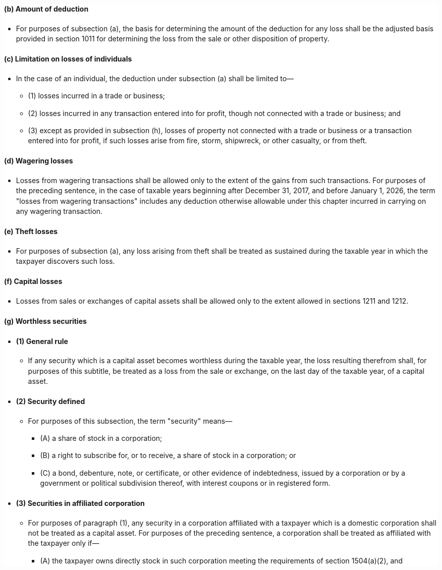 #### (b) Amount of deduction
* For purposes of subsection (a), the basis for determining the amount of the deduction for any loss shall be the adjusted basis provided in section 1011 for determining the loss from the sale or other disposition of property.

#### (c) Limitation on losses of individuals
* In the case of an individual, the deduction under subsection (a) shall be limited to—

  * (1) losses incurred in a trade or business;

  * (2) losses incurred in any transaction entered into for profit, though not connected with a trade or business; and

  * (3) except as provided in subsection (h), losses of property not connected with a trade or business or a transaction entered into for profit, if such losses arise from fire, storm, shipwreck, or other casualty, or from theft.

#### (d) Wagering losses
* Losses from wagering transactions shall be allowed only to the extent of the gains from such transactions. For purposes of the preceding sentence, in the case of taxable years beginning after December 31, 2017, and before January 1, 2026, the term "losses from wagering transactions" includes any deduction otherwise allowable under this chapter incurred in carrying on any wagering transaction.

#### (e) Theft losses
* For purposes of subsection (a), any loss arising from theft shall be treated as sustained during the taxable year in which the taxpayer discovers such loss.

#### (f) Capital losses
* Losses from sales or exchanges of capital assets shall be allowed only to the extent allowed in sections 1211 and 1212.

#### (g) Worthless securities
* #### (1) General rule
  * If any security which is a capital asset becomes worthless during the taxable year, the loss resulting therefrom shall, for purposes of this subtitle, be treated as a loss from the sale or exchange, on the last day of the taxable year, of a capital asset.

* #### (2) Security defined
  * For purposes of this subsection, the term "security" means—

    * (A) a share of stock in a corporation;

    * (B) a right to subscribe for, or to receive, a share of stock in a corporation; or

    * (C) a bond, debenture, note, or certificate, or other evidence of indebtedness, issued by a corporation or by a government or political subdivision thereof, with interest coupons or in registered form.

* #### (3) Securities in affiliated corporation
  * For purposes of paragraph (1), any security in a corporation affiliated with a taxpayer which is a domestic corporation shall not be treated as a capital asset. For purposes of the preceding sentence, a corporation shall be treated as affiliated with the taxpayer only if—

    * (A) the taxpayer owns directly stock in such corporation meeting the requirements of section 1504(a)(2), and
